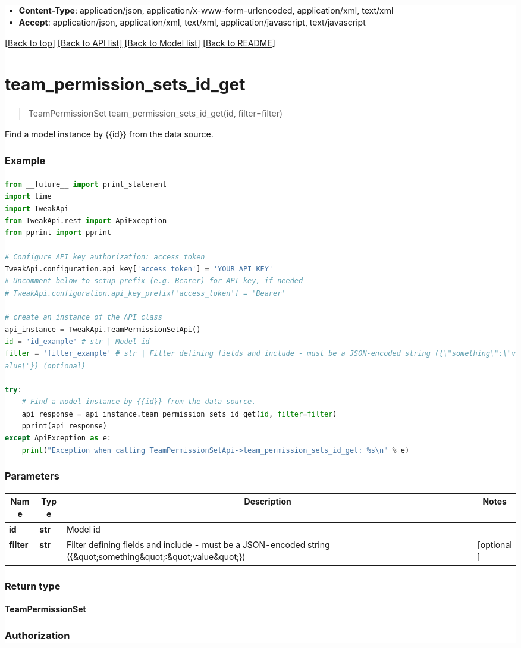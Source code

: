  - **Content-Type**: application/json, application/x-www-form-urlencoded, application/xml, text/xml
 - **Accept**: application/json, application/xml, text/xml, application/javascript, text/javascript

[[Back to top]](#) [[Back to API list]](../README.md#documentation-for-api-endpoints) [[Back to Model list]](../README.md#documentation-for-models) [[Back to README]](../README.md)

# **team_permission_sets_id_get**
> TeamPermissionSet team_permission_sets_id_get(id, filter=filter)

Find a model instance by {{id}} from the data source.

### Example 
```python
from __future__ import print_statement
import time
import TweakApi
from TweakApi.rest import ApiException
from pprint import pprint

# Configure API key authorization: access_token
TweakApi.configuration.api_key['access_token'] = 'YOUR_API_KEY'
# Uncomment below to setup prefix (e.g. Bearer) for API key, if needed
# TweakApi.configuration.api_key_prefix['access_token'] = 'Bearer'

# create an instance of the API class
api_instance = TweakApi.TeamPermissionSetApi()
id = 'id_example' # str | Model id
filter = 'filter_example' # str | Filter defining fields and include - must be a JSON-encoded string ({\"something\":\"value\"}) (optional)

try: 
    # Find a model instance by {{id}} from the data source.
    api_response = api_instance.team_permission_sets_id_get(id, filter=filter)
    pprint(api_response)
except ApiException as e:
    print("Exception when calling TeamPermissionSetApi->team_permission_sets_id_get: %s\n" % e)
```

### Parameters

Name | Type | Description  | Notes
------------- | ------------- | ------------- | -------------
 **id** | **str**| Model id | 
 **filter** | **str**| Filter defining fields and include - must be a JSON-encoded string ({\&quot;something\&quot;:\&quot;value\&quot;}) | [optional] 

### Return type

[**TeamPermissionSet**](TeamPermissionSet.md)

### Authorization
